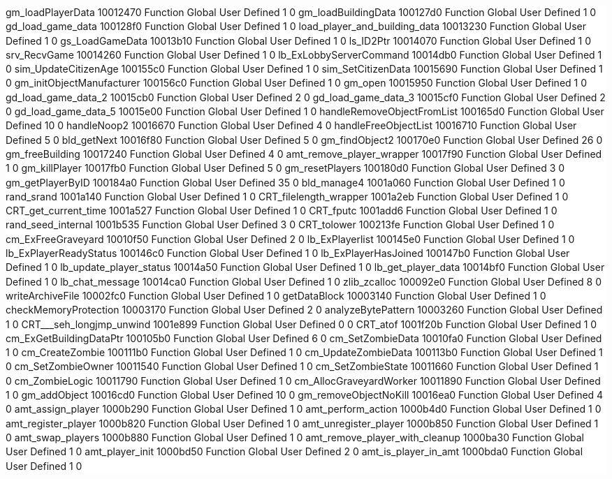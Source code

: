 gm_loadPlayerData	10012470	Function	Global	User Defined	1	0
gm_loadBuildingData	100127d0	Function	Global	User Defined	1	0
gd_load_game_data	100128f0	Function	Global	User Defined	1	0
load_player_and_building_data	10013230	Function	Global	User Defined	1	0
gs_LoadGameData	10013b10	Function	Global	User Defined	1	0
ls_ID2Ptr	10014070	Function	Global	User Defined	1	0
srv_RecvGame	10014260	Function	Global	User Defined	1	0
lb_ExLobbyServerCommand	10014db0	Function	Global	User Defined	1	0
sim_UpdateCitizenAge	100155c0	Function	Global	User Defined	1	0
sim_SetCitizenData	10015690	Function	Global	User Defined	1	0
gm_initObjectManufacturer	100156c0	Function	Global	User Defined	1	0
gm_open	10015950	Function	Global	User Defined	1	0
gd_load_game_data_2	10015cb0	Function	Global	User Defined	2	0
gd_load_game_data_3	10015cf0	Function	Global	User Defined	2	0
gd_load_game_data_5	10015e00	Function	Global	User Defined	1	0
handleRemoveObjectFromList	100165d0	Function	Global	User Defined	10	0
handleNoop2	10016670	Function	Global	User Defined	4	0
handleFreeObjectList	10016710	Function	Global	User Defined	5	0
bld_getNext	10016f80	Function	Global	User Defined	5	0
gm_findObject2	100170e0	Function	Global	User Defined	26	0
gm_freeBuilding	10017240	Function	Global	User Defined	4	0
amt_remove_player_wrapper	10017f90	Function	Global	User Defined	1	0
gm_killPlayer	10017fb0	Function	Global	User Defined	5	0
gm_resetPlayers	100180d0	Function	Global	User Defined	3	0
gm_getPlayerByID	100184a0	Function	Global	User Defined	35	0
bld_manage4	1001a060	Function	Global	User Defined	1	0
rand_srand	1001a140	Function	Global	User Defined	1	0
CRT_filelength_wrapper	1001a2eb	Function	Global	User Defined	1	0
CRT_get_current_time	1001a527	Function	Global	User Defined	1	0
CRT_fputc	1001add6	Function	Global	User Defined	1	0
rand_seed_internal	1001b535	Function	Global	User Defined	3	0
CRT_tolower	100213fe	Function	Global	User Defined	1	0
cm_ExFreeGraveyard	10010f50	Function	Global	User Defined	2	0
lb_ExPlayerlist	100145e0	Function	Global	User Defined	1	0
lb_ExPlayerReadyStatus	100146c0	Function	Global	User Defined	1	0
lb_ExPlayerHasJoined	100147b0	Function	Global	User Defined	1	0
lb_update_player_status	10014a50	Function	Global	User Defined	1	0
lb_get_player_data	10014bf0	Function	Global	User Defined	1	0
lb_chat_message	10014ca0	Function	Global	User Defined	1	0
zlib_zcalloc	100092e0	Function	Global	User Defined	8	0
writeArchiveFile	10002fc0	Function	Global	User Defined	1	0
getDataBlock	10003140	Function	Global	User Defined	1	0
checkMemoryProtection	10003170	Function	Global	User Defined	2	0
analyzeBytePattern	10003260	Function	Global	User Defined	1	0
CRT___seh_longjmp_unwind	1001e899	Function	Global	User Defined	0	0
CRT_atof	1001f20b	Function	Global	User Defined	1	0
cm_ExGetBuildingDataPtr	100105b0	Function	Global	User Defined	6	0
cm_SetZombieData	10010fa0	Function	Global	User Defined	1	0
cm_CreateZombie	100111b0	Function	Global	User Defined	1	0
cm_UpdateZombieData	100113b0	Function	Global	User Defined	1	0
cm_SetZombieOwner	10011540	Function	Global	User Defined	1	0
cm_SetZombieState	10011660	Function	Global	User Defined	1	0
cm_ZombieLogic	10011790	Function	Global	User Defined	1	0
cm_AllocGraveyardWorker	10011890	Function	Global	User Defined	1	0
gm_addObject	10016cd0	Function	Global	User Defined	10	0
gm_removeObjectNoKill	10016ea0	Function	Global	User Defined	4	0
amt_assign_player	1000b290	Function	Global	User Defined	1	0
amt_perform_action	1000b4d0	Function	Global	User Defined	1	0
amt_register_player	1000b820	Function	Global	User Defined	1	0
amt_unregister_player	1000b850	Function	Global	User Defined	1	0
amt_swap_players	1000b880	Function	Global	User Defined	1	0
amt_remove_player_with_cleanup	1000ba30	Function	Global	User Defined	1	0
amt_player_init	1000bd50	Function	Global	User Defined	2	0
amt_is_player_in_amt	1000bda0	Function	Global	User Defined	1	0